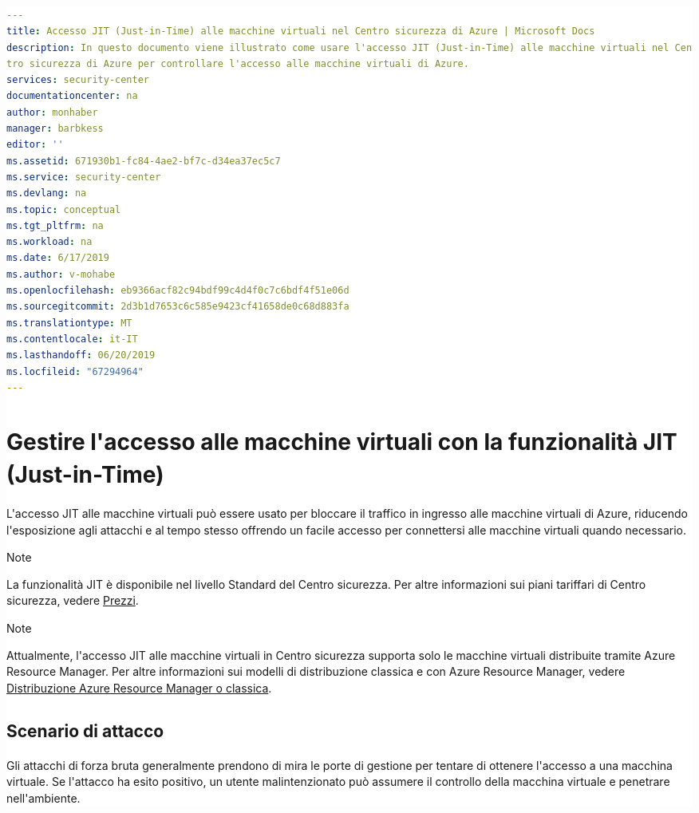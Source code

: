 ```yaml
---
title: Accesso JIT (Just-in-Time) alle macchine virtuali nel Centro sicurezza di Azure | Microsoft Docs
description: In questo documento viene illustrato come usare l'accesso JIT (Just-in-Time) alle macchine virtuali nel Centro sicurezza di Azure per controllare l'accesso alle macchine virtuali di Azure.
services: security-center
documentationcenter: na
author: monhaber
manager: barbkess
editor: ''
ms.assetid: 671930b1-fc84-4ae2-bf7c-d34ea37ec5c7
ms.service: security-center
ms.devlang: na
ms.topic: conceptual
ms.tgt_pltfrm: na
ms.workload: na
ms.date: 6/17/2019
ms.author: v-mohabe
ms.openlocfilehash: eb9366acf82c94bdf99c4d4f0c7c6bdf4f51e06d
ms.sourcegitcommit: 2d3b1d7653c6c585e9423cf41658de0c68d883fa
ms.translationtype: MT
ms.contentlocale: it-IT
ms.lasthandoff: 06/20/2019
ms.locfileid: "67294964"
---
```

# <a name="manage-virtual-machine-access-using-just-in-time"></a>Gestire l'accesso alle macchine virtuali con la funzionalità JIT (Just-in-Time)

L'accesso JIT alle macchine virtuali può essere usato per bloccare il traffico in ingresso alle macchine virtuali di Azure, riducendo l'esposizione agli attacchi e al tempo stesso offrendo un facile accesso per connettersi alle macchine virtuali quando necessario.

> [!NOTE]
> La funzionalità JIT è disponibile nel livello Standard del Centro sicurezza.  Per altre informazioni sui piani tariffari di Centro sicurezza, vedere [Prezzi](security-center-pricing.md).


> [!NOTE]
> Attualmente, l'accesso JIT alle macchine virtuali in Centro sicurezza supporta solo le macchine virtuali distribuite tramite Azure Resource Manager. Per altre informazioni sui modelli di distribuzione classica e con Azure Resource Manager, vedere [Distribuzione Azure Resource Manager o classica](../azure-resource-manager/resource-manager-deployment-model.md).

## <a name="attack-scenario"></a>Scenario di attacco

Gli attacchi di forza bruta generalmente prendono di mira le porte di gestione per tentare di ottenere l'accesso a una macchina virtuale. Se l'attacco ha esito positivo, un utente malintenzionato può assumere il controllo della macchina virtuale e penetrare nell'ambiente.
